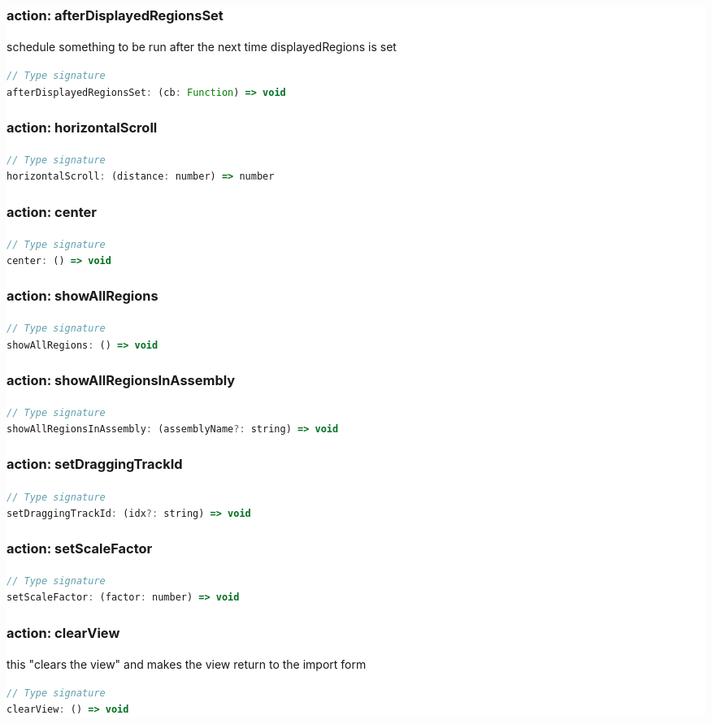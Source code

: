 ### action: afterDisplayedRegionsSet

schedule something to be run after the next time displayedRegions is set

```js
// Type signature
afterDisplayedRegionsSet: (cb: Function) => void
```

### action: horizontalScroll

```js
// Type signature
horizontalScroll: (distance: number) => number
```

### action: center

```js
// Type signature
center: () => void
```

### action: showAllRegions

```js
// Type signature
showAllRegions: () => void
```

### action: showAllRegionsInAssembly

```js
// Type signature
showAllRegionsInAssembly: (assemblyName?: string) => void
```

### action: setDraggingTrackId

```js
// Type signature
setDraggingTrackId: (idx?: string) => void
```

### action: setScaleFactor

```js
// Type signature
setScaleFactor: (factor: number) => void
```

### action: clearView

this "clears the view" and makes the view return to the import form

```js
// Type signature
clearView: () => void
```
